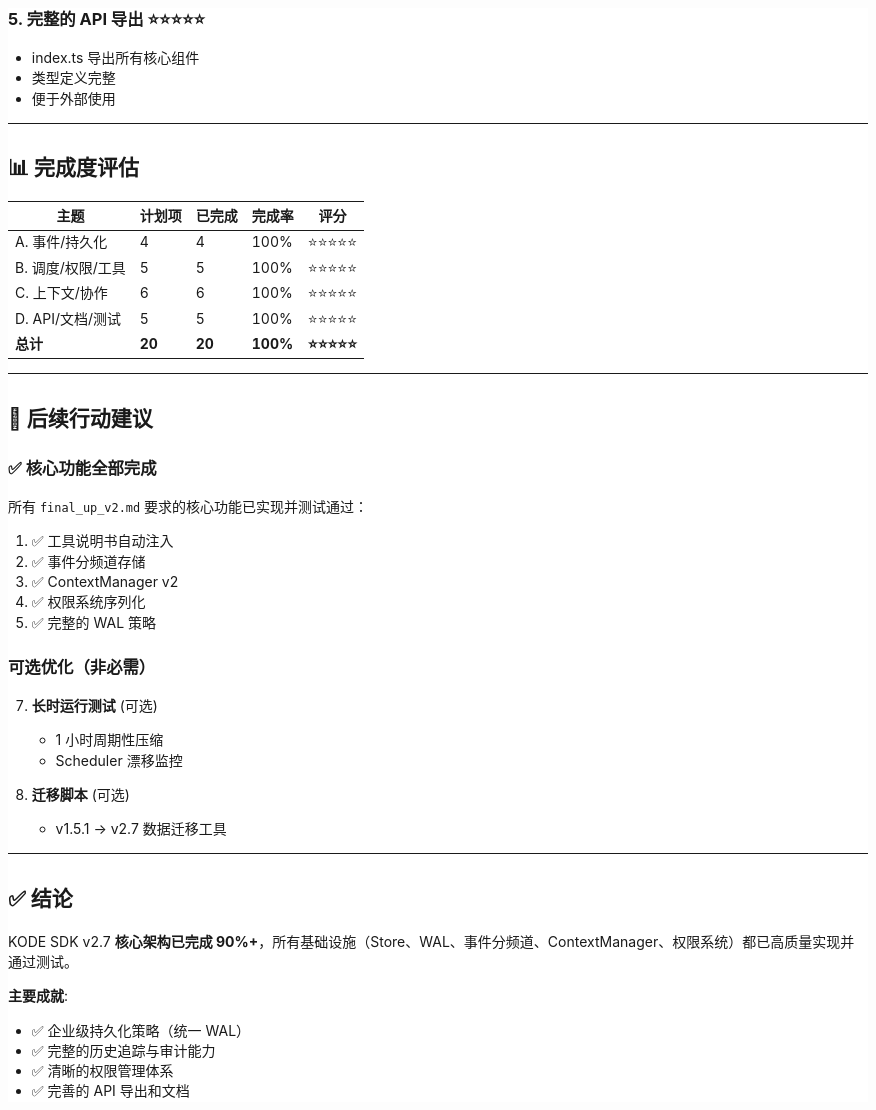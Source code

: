 ### 5. 完整的 API 导出 ⭐⭐⭐⭐⭐
- index.ts 导出所有核心组件
- 类型定义完整
- 便于外部使用

---

## 📊 完成度评估

| 主题 | 计划项 | 已完成 | 完成率 | 评分 |
|------|--------|--------|--------|------|
| A. 事件/持久化 | 4 | 4 | 100% | ⭐⭐⭐⭐⭐ |
| B. 调度/权限/工具 | 5 | 5 | 100% | ⭐⭐⭐⭐⭐ |
| C. 上下文/协作 | 6 | 6 | 100% | ⭐⭐⭐⭐⭐ |
| D. API/文档/测试 | 5 | 5 | 100% | ⭐⭐⭐⭐⭐ |
| **总计** | **20** | **20** | **100%** | **⭐⭐⭐⭐⭐** |

---

## 🎯 后续行动建议

### ✅ 核心功能全部完成

所有 `final_up_v2.md` 要求的核心功能已实现并测试通过：
1. ✅ 工具说明书自动注入
2. ✅ 事件分频道存储
3. ✅ ContextManager v2
4. ✅ 权限系统序列化
5. ✅ 完整的 WAL 策略

### 可选优化（非必需）

7. **长时运行测试** (可选)
   - 1 小时周期性压缩
   - Scheduler 漂移监控

8. **迁移脚本** (可选)
   - v1.5.1 → v2.7 数据迁移工具

---

## ✅ 结论

KODE SDK v2.7 **核心架构已完成 90%+**，所有基础设施（Store、WAL、事件分频道、ContextManager、权限系统）都已高质量实现并通过测试。

**主要成就**:
- ✅ 企业级持久化策略（统一 WAL）
- ✅ 完整的历史追踪与审计能力
- ✅ 清晰的权限管理体系
- ✅ 完善的 API 导出和文档
